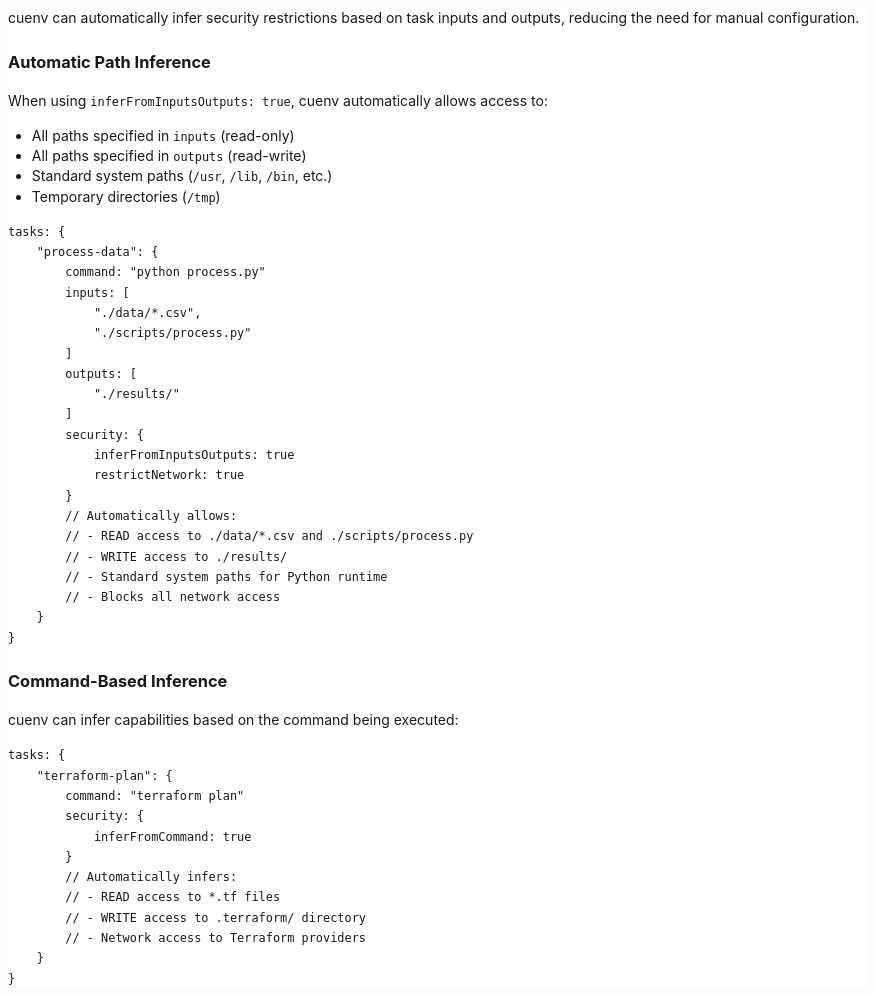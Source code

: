 cuenv can automatically infer security restrictions based on task inputs and outputs, reducing the need for manual configuration.

### Automatic Path Inference

When using `inferFromInputsOutputs: true`, cuenv automatically allows access to:

- All paths specified in `inputs` (read-only)
- All paths specified in `outputs` (read-write)
- Standard system paths (`/usr`, `/lib`, `/bin`, etc.)
- Temporary directories (`/tmp`)

```cue
tasks: {
    "process-data": {
        command: "python process.py"
        inputs: [
            "./data/*.csv",
            "./scripts/process.py"
        ]
        outputs: [
            "./results/"
        ]
        security: {
            inferFromInputsOutputs: true
            restrictNetwork: true
        }
        // Automatically allows:
        // - READ access to ./data/*.csv and ./scripts/process.py
        // - WRITE access to ./results/
        // - Standard system paths for Python runtime
        // - Blocks all network access
    }
}
```

### Command-Based Inference

cuenv can infer capabilities based on the command being executed:

```cue
tasks: {
    "terraform-plan": {
        command: "terraform plan"
        security: {
            inferFromCommand: true
        }
        // Automatically infers:
        // - READ access to *.tf files
        // - WRITE access to .terraform/ directory
        // - Network access to Terraform providers
    }
}
```
